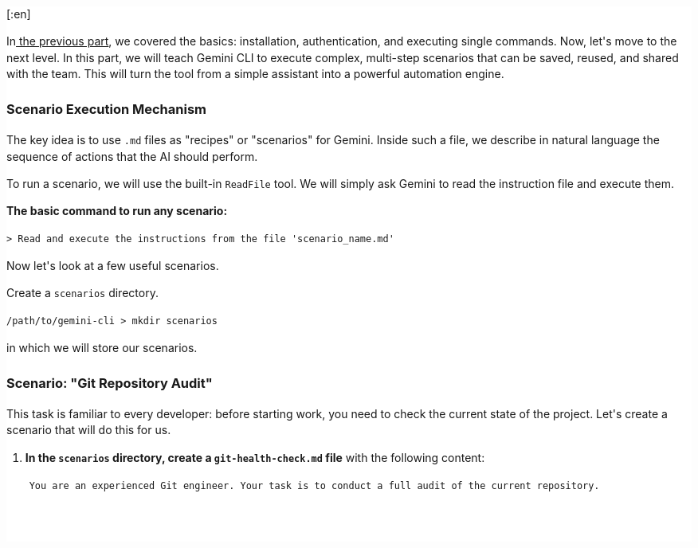 [:en]
<p>In<a href="https://davidka.net/gemini-cli-introduction-and-first-steps/" data-type="link" data-id="https://davidka.net/gemini-cli-introduction-and-first-steps/" target="_blank" rel="noreferrer noopener"> the previous part</a>, we covered the basics: installation, authentication, and executing single commands. Now, let's move to the next level. In this part, we will teach Gemini CLI to execute complex, multi-step scenarios that can be saved, reused, and shared with the team. This will turn the tool from a simple assistant into a powerful automation engine.</p>



<h3 class="wp-block-heading">Scenario Execution Mechanism</h3>



<p>The key idea is to use <code>.md</code> files as "recipes" or "scenarios" for Gemini. Inside such a file, we describe in natural language the sequence of actions that the AI should perform.</p>



<p>To run a scenario, we will use the built-in <code>ReadFile</code> tool. We will simply ask Gemini to read the instruction file and execute them.</p>



<p><strong>The basic command to run any scenario:</strong></p>



<pre class="wp-block-code"><code>&gt; Read and execute the instructions from the file 'scenario_name.md'
</code></pre>



<p>Now let's look at a few useful scenarios.</p>



<p>Create a <code>scenarios</code> directory.</p>



<pre class="wp-block-code"><code>/path/to/gemini-cli &gt; mkdir scenarios
</code></pre>



<p>in which we will store our scenarios.</p>



<h3 class="wp-block-heading">Scenario: "Git Repository Audit"</h3>



<p>This task is familiar to every developer: before starting work, you need to check the current state of the project. Let's create a scenario that will do this for us.</p>



<ol class="wp-block-list">
<li><strong>In the <code>scenarios</code> directory, create a <code>git-health-check.md</code> file</strong> with the following content:</li>
</ol>



<pre class="wp-block-code"><code>    You are an experienced Git engineer. Your task is to conduct a full audit of the current repository. 

